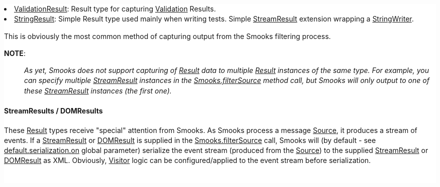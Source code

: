 </li><li> <a href="https://www.smooks.org/javadoc/v1.7.1/smooks-cartridges/validation/org/milyn/validation/ValidationResult.html" class="external text" title="https://www.smooks.org/javadoc/v1.7.1/smooks-cartridges/validation/org/milyn/validation/ValidationResult.html" rel="nofollow">ValidationResult</a>:  Result type for capturing <a href="http://smooks.org/mediawiki/index.php?title=V1.4:Smooks_v1.4_User_Guide#Validation" title="V1.4:Smooks v1.4 User Guide">Validation</a> Results.
</li><li> <a href="https://www.smooks.org/javadoc/v1.7.1/smooks/org/milyn/payload/StringResult.html" class="external text" title="https://www.smooks.org/javadoc/v1.7.1/smooks/org/milyn/payload/StringResult.html" rel="nofollow">StringResult</a>:  Simple Result type used mainly when writing tests.  Simple <a href="http://java.sun.com/j2se/1.5.0/docs/api/javax/xml/transform/stream/StreamResult.html" class="external text" title="http://java.sun.com/j2se/1.5.0/docs/api/javax/xml/transform/stream/StreamResult.html" rel="nofollow">StreamResult</a> extension wrapping a <a href="http://java.sun.com/j2se/1.5.0/docs/api/java/io//StringWriter.html" class="external text" title="http://java.sun.com/j2se/1.5.0/docs/api/java/io//StringWriter.html" rel="nofollow">StringWriter</a>.
</li></ol>
<p>This is obviously the most common method of capturing output from the Smooks filtering process.
</p><p><b>NOTE</b>:
</p>
<dl><dd><i>As yet, Smooks does not support capturing of <a href="http://java.sun.com/j2se/1.5.0/docs/api/javax/xml/transform/Result.html" class="external text" title="http://java.sun.com/j2se/1.5.0/docs/api/javax/xml/transform/Result.html" rel="nofollow">Result</a> data to multiple <a href="http://java.sun.com/j2se/1.5.0/docs/api/javax/xml/transform/Result.html" class="external text" title="http://java.sun.com/j2se/1.5.0/docs/api/javax/xml/transform/Result.html" rel="nofollow">Result</a> instances of the same type.  For example, you can specify multiple <a href="http://java.sun.com/j2se/1.5.0/docs/api/javax/xml/transform/stream/StreamResult.html" class="external text" title="http://java.sun.com/j2se/1.5.0/docs/api/javax/xml/transform/stream/StreamResult.html" rel="nofollow">StreamResult</a> instances in the <a href="https://www.smooks.org/javadoc/v1.7.1/smooks/org/milyn/Smooks.html#filterSource(javax.xml.transform.Source,%20javax.xml.transform.Result...)" class="external text" title="https://www.smooks.org/javadoc/v1.7.1/smooks/org/milyn/Smooks.html#filterSource(javax.xml.transform.Source,%20javax.xml.transform.Result...)" rel="nofollow">Smooks.filterSource</a> method call, but Smooks will only output to one of these <a href="http://java.sun.com/j2se/1.5.0/docs/api/javax/xml/transform/stream/StreamResult.html" class="external text" title="http://java.sun.com/j2se/1.5.0/docs/api/javax/xml/transform/stream/StreamResult.html" rel="nofollow">StreamResult</a> instances (the first one).</i>
</dd></dl>
<a name="StreamResults_.2F_DOMResults"></a><h4> <span class="mw-headline">StreamResults / DOMResults</span></h4>
<p>These <a href="http://java.sun.com/j2se/1.5.0/docs/api/javax/xml/transform/Result.html" class="external text" title="http://java.sun.com/j2se/1.5.0/docs/api/javax/xml/transform/Result.html" rel="nofollow">Result</a> types receive "special" attention from Smooks.  As Smooks process a message <a href="http://java.sun.com/j2se/1.5.0/docs/api/javax/xml/transform/Source.html" class="external text" title="http://java.sun.com/j2se/1.5.0/docs/api/javax/xml/transform/Source.html" rel="nofollow">Source</a>, it produces a stream of events.  If a <a href="http://java.sun.com/j2se/1.5.0/docs/api/javax/xml/transform/stream/StreamResult.html" class="external text" title="http://java.sun.com/j2se/1.5.0/docs/api/javax/xml/transform/stream/StreamResult.html" rel="nofollow">StreamResult</a> or <a href="http://java.sun.com/j2se/1.5.0/docs/api/javax/xml/transform/dom/DOMResult.html" class="external text" title="http://java.sun.com/j2se/1.5.0/docs/api/javax/xml/transform/dom/DOMResult.html" rel="nofollow">DOMResult</a> is supplied in the <a href="https://www.smooks.org/javadoc/v1.7.1/smooks/org/milyn/Smooks.html#filterSource(javax.xml.transform.Source,%20javax.xml.transform.Result...)" class="external text" title="https://www.smooks.org/javadoc/v1.7.1/smooks/org/milyn/Smooks.html#filterSource(javax.xml.transform.Source,%20javax.xml.transform.Result...)" rel="nofollow">Smooks.filterSource</a> call, Smooks will (by default - see <a href="http://smooks.org/mediawiki/index.php?title=V1.4:Smooks_v1.4_User_Guide#Global_Filter_Setting_Parameters" title="V1.4:Smooks v1.4 User Guide">default.serialization.on</a> global parameter) serialize the event stream (produced from the <a href="http://java.sun.com/j2se/1.5.0/docs/api/javax/xml/transform/Source.html" class="external text" title="http://java.sun.com/j2se/1.5.0/docs/api/javax/xml/transform/Source.html" rel="nofollow">Source</a>) to the supplied <a href="http://java.sun.com/j2se/1.5.0/docs/api/javax/xml/transform/stream/StreamResult.html" class="external text" title="http://java.sun.com/j2se/1.5.0/docs/api/javax/xml/transform/stream/StreamResult.html" rel="nofollow">StreamResult</a> or <a href="http://java.sun.com/j2se/1.5.0/docs/api/javax/xml/transform/dom/DOMResult.html" class="external text" title="http://java.sun.com/j2se/1.5.0/docs/api/javax/xml/transform/dom/DOMResult.html" rel="nofollow">DOMResult</a> as XML.  Obviously, <a href="http://smooks.org/mediawiki/index.php?title=Visitor" title="Visitor">Visitor</a> logic can be configured/applied to the event stream before serialization.
</p><p><br>